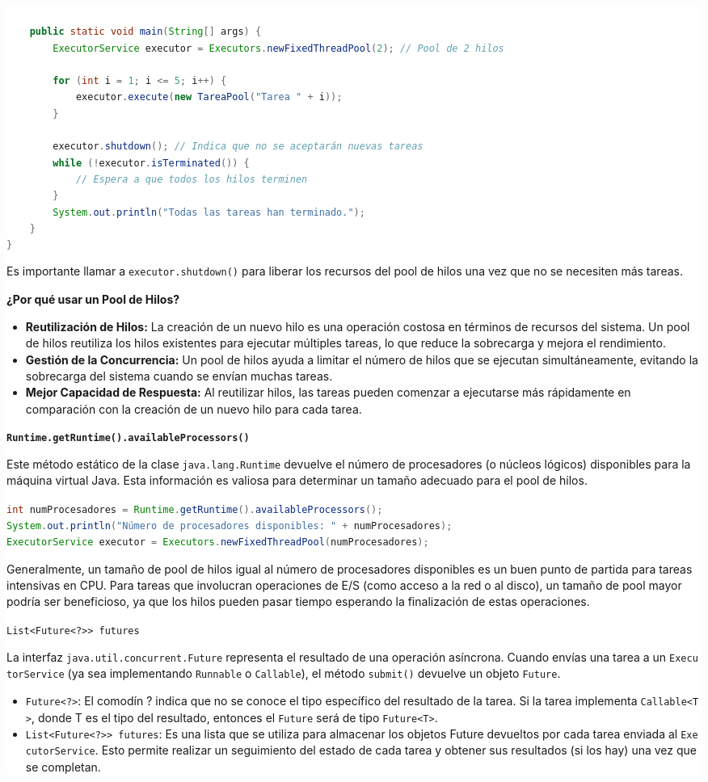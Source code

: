 ```java

    public static void main(String[] args) {
        ExecutorService executor = Executors.newFixedThreadPool(2); // Pool de 2 hilos

        for (int i = 1; i <= 5; i++) {
            executor.execute(new TareaPool("Tarea " + i));
        }

        executor.shutdown(); // Indica que no se aceptarán nuevas tareas
        while (!executor.isTerminated()) {
            // Espera a que todos los hilos terminen
        }
        System.out.println("Todas las tareas han terminado.");
    }
}
```

Es importante llamar a `executor.shutdown()` para liberar los recursos del pool de hilos una vez que no se necesiten más tareas.

**¿Por qué usar un Pool de Hilos?**

* **Reutilización de Hilos:** La creación de un nuevo hilo es una operación costosa en términos de recursos del sistema. Un pool de hilos reutiliza los hilos existentes para ejecutar múltiples tareas, lo que reduce la sobrecarga y mejora el rendimiento.
* **Gestión de la Concurrencia:** Un pool de hilos ayuda a limitar el número de hilos que se ejecutan simultáneamente, evitando la sobrecarga del sistema cuando se envían muchas tareas.
* **Mejor Capacidad de Respuesta:** Al reutilizar hilos, las tareas pueden comenzar a ejecutarse más rápidamente en comparación con la creación de un nuevo hilo para cada tarea.

**`Runtime.getRuntime().availableProcessors()`**

Este método estático de la clase `java.lang.Runtime` devuelve el número de procesadores (o núcleos lógicos) disponibles para la máquina virtual Java. Esta información es valiosa para determinar un tamaño adecuado para el pool de hilos.

```java
int numProcesadores = Runtime.getRuntime().availableProcessors();
System.out.println("Número de procesadores disponibles: " + numProcesadores);
ExecutorService executor = Executors.newFixedThreadPool(numProcesadores);
```

Generalmente, un tamaño de pool de hilos igual al número de procesadores disponibles es un buen punto de partida para tareas intensivas en CPU. Para tareas que involucran operaciones de E/S (como acceso a la red o al disco), un tamaño de pool mayor podría ser beneficioso, ya que los hilos pueden pasar tiempo esperando la finalización de estas operaciones.

`List<Future<?>> futures`

La interfaz `java.util.concurrent.Future` representa el resultado de una operación asíncrona. Cuando envías una tarea a un `ExecutorService` (ya sea implementando `Runnable` o `Callable`), el método `submit()` devuelve un objeto `Future`.

- `Future<?>`: El comodín ? indica que no se conoce el tipo específico del resultado de la tarea. Si la tarea implementa `Callable<T>`, donde T es el tipo del resultado, entonces el `Future` será de tipo `Future<T>`.
- `List<Future<?>> futures`: Es una lista que se utiliza para almacenar los objetos Future devueltos por cada tarea enviada al `ExecutorService`. Esto permite realizar un seguimiento del estado de cada tarea y obtener sus resultados (si los hay) una vez que se completan.
